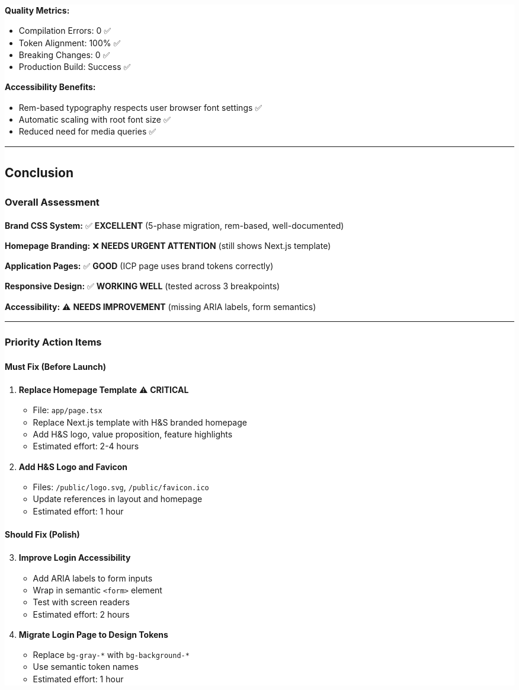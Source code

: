 **Quality Metrics:**
- Compilation Errors: 0 ✅
- Token Alignment: 100% ✅
- Breaking Changes: 0 ✅
- Production Build: Success ✅

**Accessibility Benefits:**
- Rem-based typography respects user browser font settings ✅
- Automatic scaling with root font size ✅
- Reduced need for media queries ✅

---

## Conclusion

### Overall Assessment

**Brand CSS System:** ✅ **EXCELLENT** (5-phase migration, rem-based, well-documented)

**Homepage Branding:** ❌ **NEEDS URGENT ATTENTION** (still shows Next.js template)

**Application Pages:** ✅ **GOOD** (ICP page uses brand tokens correctly)

**Responsive Design:** ✅ **WORKING WELL** (tested across 3 breakpoints)

**Accessibility:** ⚠️ **NEEDS IMPROVEMENT** (missing ARIA labels, form semantics)

---

### Priority Action Items

#### Must Fix (Before Launch)

1. **Replace Homepage Template** ⚠️ **CRITICAL**
   - File: `app/page.tsx`
   - Replace Next.js template with H&S branded homepage
   - Add H&S logo, value proposition, feature highlights
   - Estimated effort: 2-4 hours

2. **Add H&S Logo and Favicon**
   - Files: `/public/logo.svg`, `/public/favicon.ico`
   - Update references in layout and homepage
   - Estimated effort: 1 hour

#### Should Fix (Polish)

3. **Improve Login Accessibility**
   - Add ARIA labels to form inputs
   - Wrap in semantic `<form>` element
   - Test with screen readers
   - Estimated effort: 2 hours

4. **Migrate Login Page to Design Tokens**
   - Replace `bg-gray-*` with `bg-background-*`
   - Use semantic token names
   - Estimated effort: 1 hour

